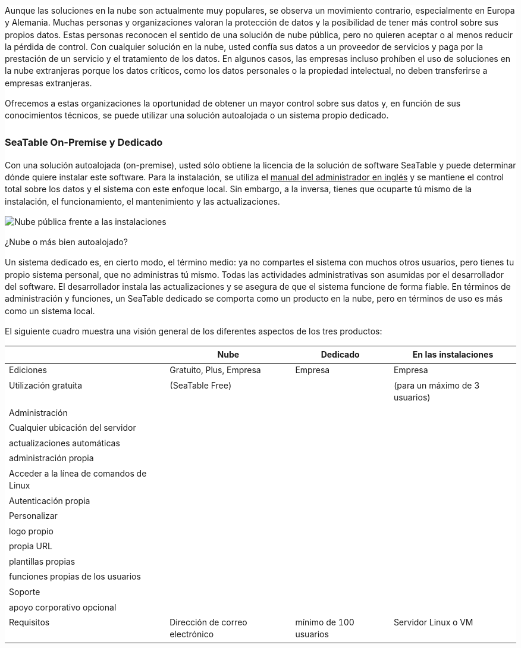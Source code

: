 Aunque las soluciones en la nube son actualmente muy populares, se observa un movimiento contrario, especialmente en Europa y Alemania. Muchas personas y organizaciones valoran la protección de datos y la posibilidad de tener más control sobre sus propios datos. Estas personas reconocen el sentido de una solución de nube pública, pero no quieren aceptar o al menos reducir la pérdida de control. Con cualquier solución en la nube, usted confía sus datos a un proveedor de servicios y paga por la prestación de un servicio y el tratamiento de los datos. En algunos casos, las empresas incluso prohíben el uso de soluciones en la nube extranjeras porque los datos críticos, como los datos personales o la propiedad intelectual, no deben transferirse a empresas extranjeras.

Ofrecemos a estas organizaciones la oportunidad de obtener un mayor control sobre sus datos y, en función de sus conocimientos técnicos, se puede utilizar una solución autoalojada o un sistema propio dedicado.

### SeaTable On-Premise y Dedicado

Con una solución autoalojada (on-premise), usted sólo obtiene la licencia de la solución de software SeaTable y puede determinar dónde quiere instalar este software. Para la instalación, se utiliza el [manual del administrador en inglés](https://manual.seatable.io) y se mantiene el control total sobre los datos y el sistema con este enfoque local. Sin embargo, a la inversa, tienes que ocuparte tú mismo de la instalación, el funcionamiento, el mantenimiento y las actualizaciones.

![Nube pública frente a las instalaciones](https://seatable.io/wp-content/uploads/2021/11/public-cloud-vs-on-premises.png)

¿Nube o más bien autoalojado?

Un sistema dedicado es, en cierto modo, el término medio: ya no compartes el sistema con muchos otros usuarios, pero tienes tu propio sistema personal, que no administras tú mismo. Todas las actividades administrativas son asumidas por el desarrollador del software. El desarrollador instala las actualizaciones y se asegura de que el sistema funcione de forma fiable. En términos de administración y funciones, un SeaTable dedicado se comporta como un producto en la nube, pero en términos de uso es más como un sistema local.

El siguiente cuadro muestra una visión general de los diferentes aspectos de los tres productos:

|                                         | Nube                            | Dedicado               | En las instalaciones           |
| --------------------------------------- | ------------------------------- | ---------------------- | ------------------------------ |
| Ediciones                               | Gratuito, Plus, Empresa         | Empresa                | Empresa                        |
| Utilización gratuita                    | (SeaTable Free)                 |                        | (para un máximo de 3 usuarios) |
| Administración                          |                                 |                        |                                |
| Cualquier ubicación del servidor        |                                 |                        |                                |
| actualizaciones automáticas             |                                 |                        |                                |
| administración propia                   |                                 |                        |                                |
| Acceder a la línea de comandos de Linux |                                 |                        |                                |
| Autenticación propia                    |                                 |                        |                                |
| Personalizar                            |                                 |                        |                                |
| logo propio                             |                                 |                        |                                |
| propia URL                              |                                 |                        |                                |
| plantillas propias                      |                                 |                        |                                |
| funciones propias de los usuarios       |                                 |                        |                                |
| Soporte                                 |                                 |                        |                                |
| apoyo corporativo opcional              |                                 |                        |                                |
| Requisitos                              | Dirección de correo electrónico | mínimo de 100 usuarios | Servidor Linux o VM            |
